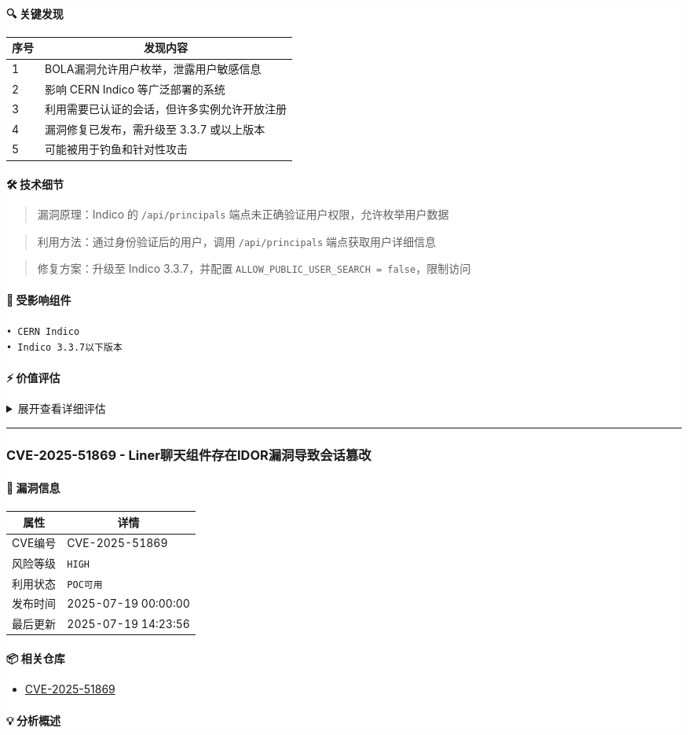 #### 🔍 关键发现

| 序号 | 发现内容 |
|------|----------|
| 1 | BOLA漏洞允许用户枚举，泄露用户敏感信息 |
| 2 | 影响 CERN Indico 等广泛部署的系统 |
| 3 | 利用需要已认证的会话，但许多实例允许开放注册 |
| 4 | 漏洞修复已发布，需升级至 3.3.7 或以上版本 |
| 5 | 可能被用于钓鱼和针对性攻击 |

#### 🛠️ 技术细节

> 漏洞原理：Indico 的 `/api/principals` 端点未正确验证用户权限，允许枚举用户数据

> 利用方法：通过身份验证后的用户，调用 `/api/principals` 端点获取用户详细信息

> 修复方案：升级至 Indico 3.3.7，并配置 `ALLOW_PUBLIC_USER_SEARCH = false`，限制访问


#### 🎯 受影响组件

```
• CERN Indico
• Indico 3.3.7以下版本
```

#### ⚡ 价值评估

<details><summary>展开查看详细评估</summary></details>

---

### CVE-2025-51869 - Liner聊天组件存在IDOR漏洞导致会话篡改

#### 📌 漏洞信息

| 属性 | 详情 |
|------|------|
| CVE编号 | CVE-2025-51869 |
| 风险等级 | `HIGH` |
| 利用状态 | `POC可用` |
| 发布时间 | 2025-07-19 00:00:00 |
| 最后更新 | 2025-07-19 14:23:56 |

#### 📦 相关仓库

- [CVE-2025-51869](https://github.com/Secsys-FDU/CVE-2025-51869)

#### 💡 分析概述
